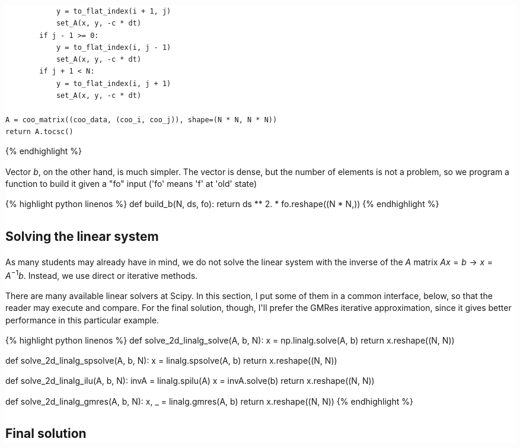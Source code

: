                 y = to_flat_index(i + 1, j)
                set_A(x, y, -c * dt)
            if j - 1 >= 0:
                y = to_flat_index(i, j - 1)
                set_A(x, y, -c * dt)
            if j + 1 < N:
                y = to_flat_index(i, j + 1)
                set_A(x, y, -c * dt)

    A = coo_matrix((coo_data, (coo_i, coo_j)), shape=(N * N, N * N))
    return A.tocsc()
{% endhighlight %}

Vector $b$, on the other hand, is much simpler. The vector is dense, but the
number of elements is not a problem, so we program a function to build it
given a "fo" input ('fo' means 'f' at 'old' state)

{% highlight python linenos %}
def build_b(N, ds, fo):
    return ds ** 2. * fo.reshape((N * N,))
{% endhighlight %}


## Solving the linear system

As many students may already have in mind, we do not solve the linear system
with the inverse of the $A$ matrix $Ax = b \rightarrow x = A^{-1}b$. Instead, we use direct or
iterative methods.

There are many available linear solvers at Scipy. In this section, I put some of them
in a common interface, below, so that the reader may execute and compare. For the final
solution, though, I'll prefer the GMRes iterative approximation, since it gives
better performance in this particular example.

{% highlight python linenos %}
def solve_2d_linalg_solve(A, b, N):
    x = np.linalg.solve(A, b)
    return x.reshape((N, N))

def solve_2d_linalg_spsolve(A, b, N):
    x = linalg.spsolve(A, b)
    return x.reshape((N, N))

def solve_2d_linalg_ilu(A, b, N):
    invA = linalg.spilu(A)
    x = invA.solve(b)
    return x.reshape((N, N))

def solve_2d_linalg_gmres(A, b, N):
    x, _ = linalg.gmres(A, b)
    return x.reshape((N, N))
{% endhighlight %}


## Final solution
